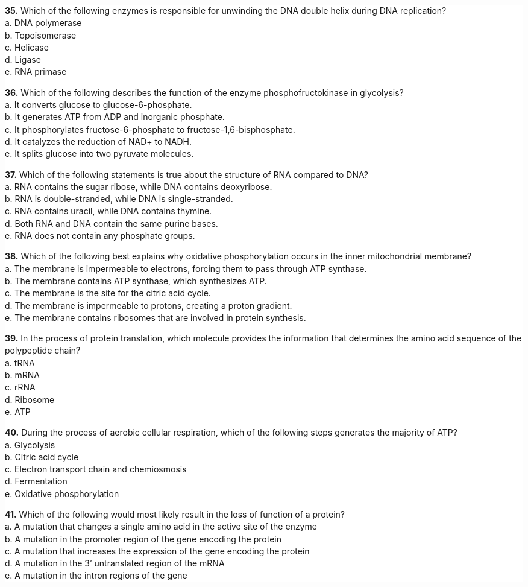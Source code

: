 **35.** Which of the following enzymes is responsible for unwinding the DNA double helix during DNA replication?  
a. DNA polymerase  
b. Topoisomerase  
c. Helicase  
d. Ligase  
e. RNA primase  

**36.** Which of the following describes the function of the enzyme phosphofructokinase in glycolysis?  
a. It converts glucose to glucose-6-phosphate.  
b. It generates ATP from ADP and inorganic phosphate.  
c. It phosphorylates fructose-6-phosphate to fructose-1,6-bisphosphate.  
d. It catalyzes the reduction of NAD+ to NADH.  
e. It splits glucose into two pyruvate molecules.

**37.** Which of the following statements is true about the structure of RNA compared to DNA?  
a. RNA contains the sugar ribose, while DNA contains deoxyribose.  
b. RNA is double-stranded, while DNA is single-stranded.  
c. RNA contains uracil, while DNA contains thymine.  
d. Both RNA and DNA contain the same purine bases.  
e. RNA does not contain any phosphate groups.

**38.** Which of the following best explains why oxidative phosphorylation occurs in the inner mitochondrial membrane?  
a. The membrane is impermeable to electrons, forcing them to pass through ATP synthase.  
b. The membrane contains ATP synthase, which synthesizes ATP.  
c. The membrane is the site for the citric acid cycle.  
d. The membrane is impermeable to protons, creating a proton gradient.  
e. The membrane contains ribosomes that are involved in protein synthesis.

**39.** In the process of protein translation, which molecule provides the information that determines the amino acid sequence of the polypeptide chain?  
a. tRNA  
b. mRNA  
c. rRNA  
d. Ribosome  
e. ATP

**40.** During the process of aerobic cellular respiration, which of the following steps generates the majority of ATP?  
a. Glycolysis  
b. Citric acid cycle  
c. Electron transport chain and chemiosmosis  
d. Fermentation  
e. Oxidative phosphorylation

**41.** Which of the following would most likely result in the loss of function of a protein?  
a. A mutation that changes a single amino acid in the active site of the enzyme  
b. A mutation in the promoter region of the gene encoding the protein  
c. A mutation that increases the expression of the gene encoding the protein  
d. A mutation in the 3’ untranslated region of the mRNA  
e. A mutation in the intron regions of the gene
